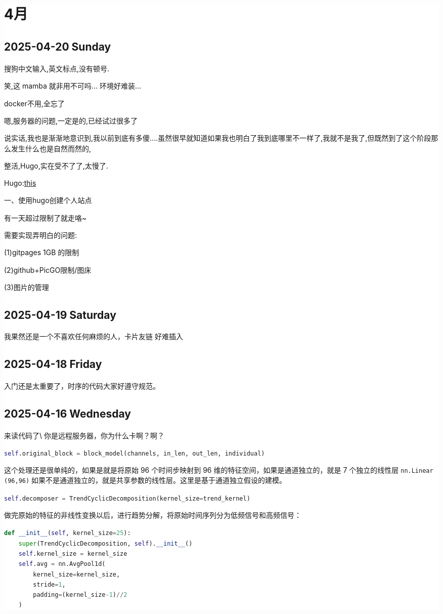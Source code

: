 # 4月

## 2025-04-20 Sunday 

搜狗中文输入,英文标点,没有顿号.

笑,这 mamba 就非用不可吗... 环境好难装...

docker不用,全忘了

嗯,服务器的问题,一定是的,已经试过很多了

说实话,我也是渐渐地意识到,我以前到底有多傻....虽然很早就知道如果我也明白了我到底哪里不一样了,我就不是我了,但既然到了这个阶段那么发生什么也是自然而然的,

整活,Hugo,实在受不了了,太慢了.

Hugo:[this](https://www.bilibili.com/video/BV1S8411H7Hd?spm_id_from=333.788.videopod.sections&vd_source=ddd7d236ab3e9b123c4086c415f4939e)

一、使用hugo创建个人站点

有一天超过限制了就走咯~

需要实现弄明白的问题:

(1)gitpages 1GB 的限制

(2)github+PicGO限制/图床

(3)图片的管理

## 2025-04-19 Saturday 

我果然还是一个不喜欢任何麻烦的人，卡片友链 好难插入

## 2025-04-18 Friday 

入门还是太重要了，时序的代码大家好遵守规范。

## 2025-04-16 Wednesday 

来读代码了\ 你是远程服务器，你为什么卡啊？啊？

```python
self.original_block = block_model(channels, in_len, out_len, individual)
```

这个处理还是很单纯的，如果是就是将原始 96 个时间步映射到 96 维的特征空间，如果是通道独立的，就是 7 个独立的线性层 `nn.Linear(96,96)`  如果不是通道独立的，就是共享参数的线性层。这里是基于通道独立假设的建模。

```python
self.decomposer = TrendCyclicDecomposition(kernel_size=trend_kernel)
```

做完原始的特征的非线性变换以后，进行趋势分解，将原始时间序列分为低频信号和高频信号：

```python
def __init__(self, kernel_size=25):
    super(TrendCyclicDecomposition, self).__init__()
    self.kernel_size = kernel_size
    self.avg = nn.AvgPool1d(
        kernel_size=kernel_size, 
        stride=1, 
        padding=(kernel_size-1)//2
    )
```
